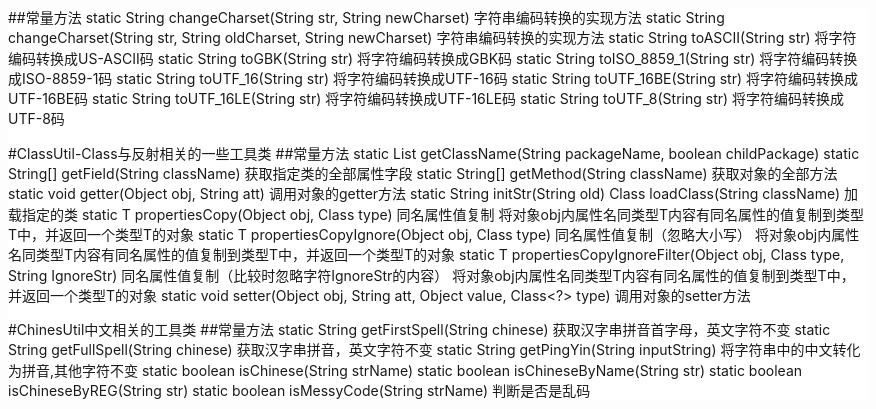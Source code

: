 ##常量方法
    static String	changeCharset(String str, String newCharset)
    字符串编码转换的实现方法
    static String	changeCharset(String str, String oldCharset, String newCharset)
    字符串编码转换的实现方法
    static String	toASCII(String str)
    将字符编码转换成US-ASCII码
    static String	toGBK(String str)
    将字符编码转换成GBK码
    static String	toISO_8859_1(String str)
    将字符编码转换成ISO-8859-1码
    static String	toUTF_16(String str)
    将字符编码转换成UTF-16码
    static String	toUTF_16BE(String str)
    将字符编码转换成UTF-16BE码
    static String	toUTF_16LE(String str)
    将字符编码转换成UTF-16LE码
    static String	toUTF_8(String str)
    将字符编码转换成UTF-8码


#ClassUtil-Class与反射相关的一些工具类
##常量方法
    static List<String>	getClassName(String packageName, boolean childPackage)
    static String[]	getField(String className)
    获取指定类的全部属性字段
    static String[]	getMethod(String className)
    获取对象的全部方法
    static void	getter(Object obj, String att)
    调用对象的getter方法
    static String	initStr(String old)
    Class	loadClass(String className)
    加载指定的类
    static <T> T	propertiesCopy(Object obj, Class<T> type)
    同名属性值复制 将对象obj内属性名同类型T内容有同名属性的值复制到类型T中，并返回一个类型T的对象
    static <T> T	propertiesCopyIgnore(Object obj, Class<T> type)
    同名属性值复制（忽略大小写） 将对象obj内属性名同类型T内容有同名属性的值复制到类型T中，并返回一个类型T的对象
    static <T> T	propertiesCopyIgnoreFilter(Object obj, Class<T> type, String IgnoreStr)
    同名属性值复制（比较时忽略字符IgnoreStr的内容） 将对象obj内属性名同类型T内容有同名属性的值复制到类型T中，并返回一个类型T的对象
    static void	setter(Object obj, String att, Object value, Class<?> type)
    调用对象的setter方法

#ChinesUtil中文相关的工具类
##常量方法
    static String	getFirstSpell(String chinese)
    获取汉字串拼音首字母，英文字符不变
    static String	getFullSpell(String chinese)
    获取汉字串拼音，英文字符不变
    static String	getPingYin(String inputString)
    将字符串中的中文转化为拼音,其他字符不变
    static boolean	isChinese(String strName)
    static boolean	isChineseByName(String str)
    static boolean	isChineseByREG(String str)
    static boolean  isMessyCode(String strName)
    判断是否是乱码
